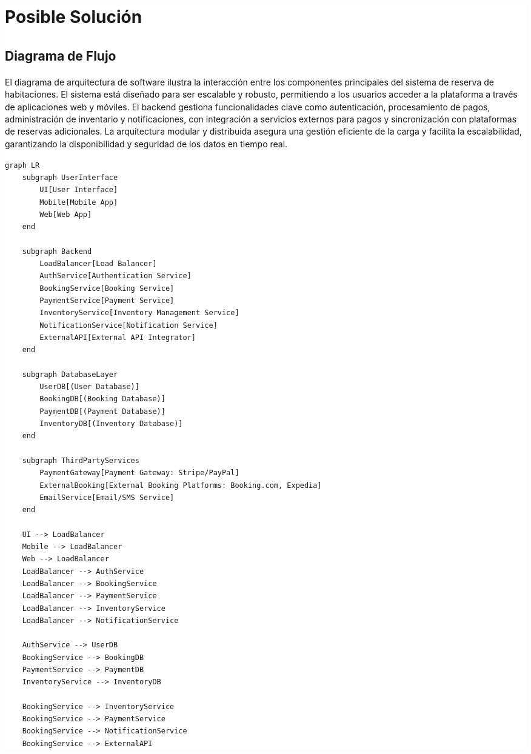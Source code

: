 # Posible Solución
## Diagrama de Flujo
El diagrama de arquitectura de software ilustra la interacción entre los componentes principales del sistema de reserva de habitaciones. El sistema está diseñado para ser escalable y robusto, permitiendo a los usuarios acceder a la plataforma a través de aplicaciones web y móviles. El backend gestiona funcionalidades clave como autenticación, procesamiento de pagos, administración de inventario y notificaciones, con integración a servicios externos para pagos y sincronización con plataformas de reservas adicionales. La arquitectura modular y distribuida asegura una gestión eficiente de la carga y facilita la escalabilidad, garantizando la disponibilidad y seguridad de los datos en tiempo real.

```
graph LR
    subgraph UserInterface
        UI[User Interface]
        Mobile[Mobile App]
        Web[Web App]
    end

    subgraph Backend
        LoadBalancer[Load Balancer]
        AuthService[Authentication Service]
        BookingService[Booking Service]
        PaymentService[Payment Service]
        InventoryService[Inventory Management Service]
        NotificationService[Notification Service]
        ExternalAPI[External API Integrator]
    end

    subgraph DatabaseLayer
        UserDB[(User Database)]
        BookingDB[(Booking Database)]
        PaymentDB[(Payment Database)]
        InventoryDB[(Inventory Database)]
    end

    subgraph ThirdPartyServices
        PaymentGateway[Payment Gateway: Stripe/PayPal]
        ExternalBooking[External Booking Platforms: Booking.com, Expedia]
        EmailService[Email/SMS Service]
    end

    UI --> LoadBalancer
    Mobile --> LoadBalancer
    Web --> LoadBalancer
    LoadBalancer --> AuthService
    LoadBalancer --> BookingService
    LoadBalancer --> PaymentService
    LoadBalancer --> InventoryService
    LoadBalancer --> NotificationService

    AuthService --> UserDB
    BookingService --> BookingDB
    PaymentService --> PaymentDB
    InventoryService --> InventoryDB

    BookingService --> InventoryService
    BookingService --> PaymentService
    BookingService --> NotificationService
    BookingService --> ExternalAPI

```